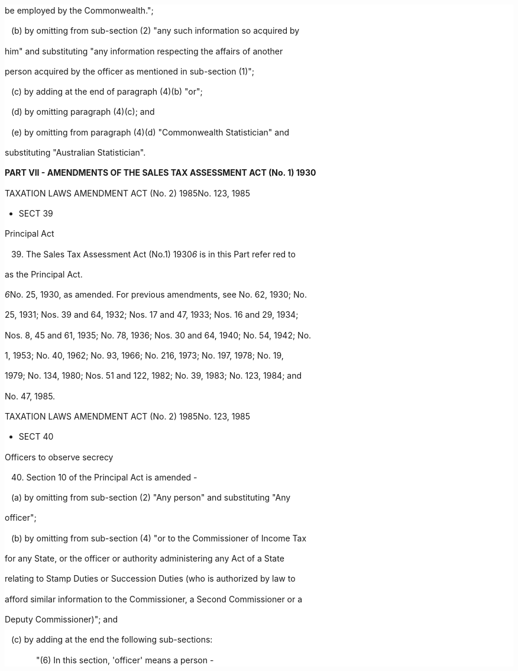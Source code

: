 be employed by the Commonwealth.&quot;;

  (b) by omitting from sub-section (2) &quot;any such information so acquired by

him&quot; and substituting &quot;any information respecting the affairs of another

person acquired by the officer as mentioned in sub-section (1)&quot;;

  (c) by adding at the end of paragraph (4)(b) &quot;or&quot;;

  (d) by omitting paragraph (4)(c); and

  (e) by omitting from paragraph (4)(d) &quot;Commonwealth Statistician&quot; and

substituting &quot;Australian Statistician&quot;.

**PART VII - AMENDMENTS OF THE SALES TAX ASSESSMENT ACT (No. 1) 1930**

TAXATION LAWS AMENDMENT ACT (No. 2) 1985No. 123, 1985

- SECT 39

Principal Act

  39\. The Sales Tax Assessment Act (No.1) 1930*6* is in this Part refer red to

as the Principal Act.

*6*No. 25, 1930, as amended. For previous amendments, see No. 62, 1930; No.

25, 1931; Nos. 39 and 64, 1932; Nos. 17 and 47, 1933; Nos. 16 and 29, 1934;

Nos. 8, 45 and 61, 1935; No. 78, 1936; Nos. 30 and 64, 1940; No. 54, 1942; No.

1, 1953; No. 40, 1962; No. 93, 1966; No. 216, 1973; No. 197, 1978; No. 19,

1979; No. 134, 1980; Nos. 51 and 122, 1982; No. 39, 1983; No. 123, 1984; and

No. 47, 1985.

TAXATION LAWS AMENDMENT ACT (No. 2) 1985No. 123, 1985

- SECT 40

Officers to observe secrecy

  40\. Section 10 of the Principal Act is amended -

  (a) by omitting from sub-section (2) &quot;Any person&quot; and substituting &quot;Any

officer&quot;;

  (b) by omitting from sub-section (4) &quot;or to the Commissioner of Income Tax

for any State, or the officer or authority administering any Act of a State

relating to Stamp Duties or Succession Duties (who is authorized by law to

afford similar information to the Commissioner, a Second Commissioner or a

Deputy Commissioner)&quot;; and

  (c) by adding at the end the following sub-sections:

        &quot;(6) In this section, 'officer' means a person -
